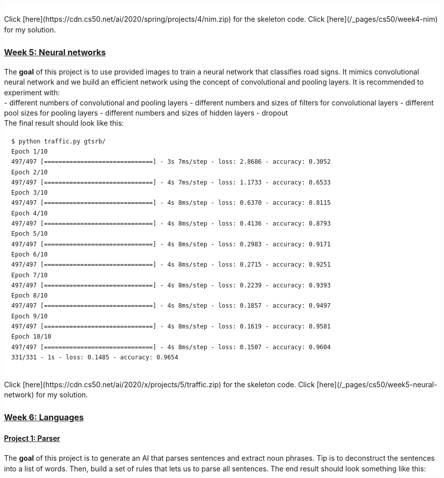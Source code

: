 <br/>
Click [here](https://cdn.cs50.net/ai/2020/spring/projects/4/nim.zip) for the skeleton code.  
Click [here](/_pages/cs50/week4-nim) for my solution.
<br/>

### [Week 5: Neural networks](https://github.com/julianajlee/cs50-ai/tree/main/week5)
The **goal** of this project is to use provided images to train a neural network that classifies road signs. It mimics convolutional neural network and we build an efficient network using the concept of convolutional and pooling layers. It is recommended to experiment with:  
      - different numbers of convolutional and pooling layers
      - different numbers and sizes of filters for convolutional layers
      - different pool sizes for pooling layers
      - different numbers and sizes of hidden layers
      - dropout  
The final result should look like this:  


    
      $ python traffic.py gtsrb/
      Epoch 1/10
      497/497 [==============================] - 3s 7ms/step - loss: 2.8686 - accuracy: 0.3052 
      Epoch 2/10
      497/497 [==============================] - 4s 7ms/step - loss: 1.1733 - accuracy: 0.6533
      Epoch 3/10
      497/497 [==============================] - 4s 8ms/step - loss: 0.6370 - accuracy: 0.8115
      Epoch 4/10
      497/497 [==============================] - 4s 8ms/step - loss: 0.4136 - accuracy: 0.8793
      Epoch 5/10
      497/497 [==============================] - 4s 8ms/step - loss: 0.2983 - accuracy: 0.9171
      Epoch 6/10
      497/497 [==============================] - 4s 8ms/step - loss: 0.2715 - accuracy: 0.9251
      Epoch 7/10
      497/497 [==============================] - 4s 8ms/step - loss: 0.2239 - accuracy: 0.9393
      Epoch 8/10
      497/497 [==============================] - 4s 8ms/step - loss: 0.1857 - accuracy: 0.9497
      Epoch 9/10
      497/497 [==============================] - 4s 8ms/step - loss: 0.1619 - accuracy: 0.9581
      Epoch 10/10
      497/497 [==============================] - 4s 8ms/step - loss: 0.1507 - accuracy: 0.9604
      331/331 - 1s - loss: 0.1485 - accuracy: 0.9654

<br/>
Click [here](https://cdn.cs50.net/ai/2020/x/projects/5/traffic.zip) for the skeleton code.  
Click [here](/_pages/cs50/week5-neural-network) for my solution.

### [Week 6: Languages](https://github.com/julianajlee/cs50-ai/tree/main/week6)
#### [Project 1: Parser](https://github.com/julianajlee/cs50-ai/tree/main/week6/parser)
The **goal** of this project is to generate an AI that parses sentences and extract noun phrases. Tip is to deconstruct the sentences into a list of words. Then, build a set of rules that lets us to parse all sentences. The end result should look something like this:  
      